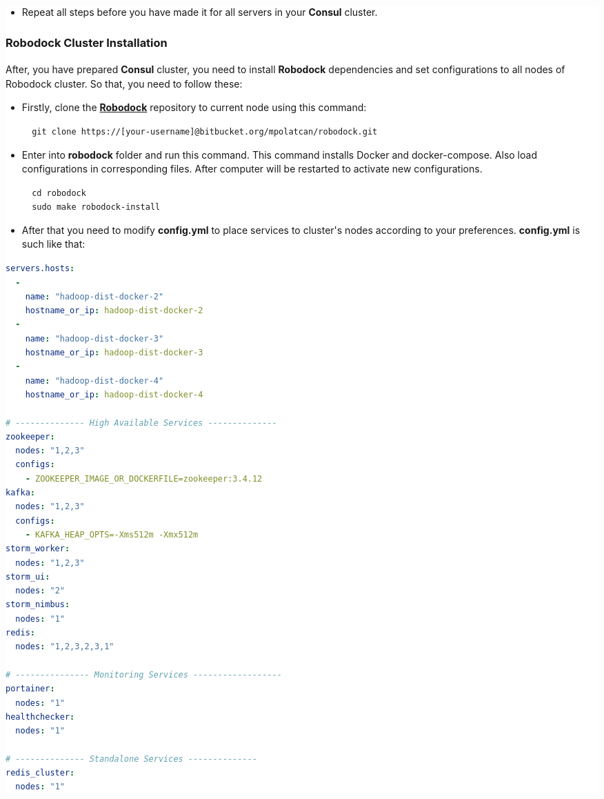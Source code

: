 - Repeat all steps before you have made it for all servers in your **Consul** cluster.

### Robodock Cluster Installation
After, you have prepared **Consul** cluster, you need to install **Robodock** dependencies and set configurations to all nodes of Robodock
cluster. So that, you need to follow these:
    
- Firstly, clone the [**Robodock**](https://bitbucket.org/mpolatcan/robodock) repository to current node using this command:
        
        git clone https://[your-username]@bitbucket.org/mpolatcan/robodock.git
        
- Enter into **robodock** folder and run this command. This command installs Docker and docker-compose. Also load configurations in corresponding
files. After computer will be restarted to activate new configurations.
        
        cd robodock
        sudo make robodock-install

- After that you need to modify **config.yml** to place services to cluster's nodes according to your preferences. **config.yml** is such like that:

```yaml
servers.hosts:
  -
    name: "hadoop-dist-docker-2"
    hostname_or_ip: hadoop-dist-docker-2
  -
    name: "hadoop-dist-docker-3"
    hostname_or_ip: hadoop-dist-docker-3
  -
    name: "hadoop-dist-docker-4"
    hostname_or_ip: hadoop-dist-docker-4

# -------------- High Available Services --------------
zookeeper:
  nodes: "1,2,3"
  configs:
    - ZOOKEEPER_IMAGE_OR_DOCKERFILE=zookeeper:3.4.12
kafka:
  nodes: "1,2,3"
  configs:
    - KAFKA_HEAP_OPTS=-Xms512m -Xmx512m
storm_worker:
  nodes: "1,2,3"
storm_ui:
  nodes: "2"
storm_nimbus:
  nodes: "1"
redis:
  nodes: "1,2,3,2,3,1"

# --------------- Monitoring Services ------------------
portainer:
  nodes: "1"
healthchecker:
  nodes: "1"

# -------------- Standalone Services --------------
redis_cluster:
  nodes: "1"
```
